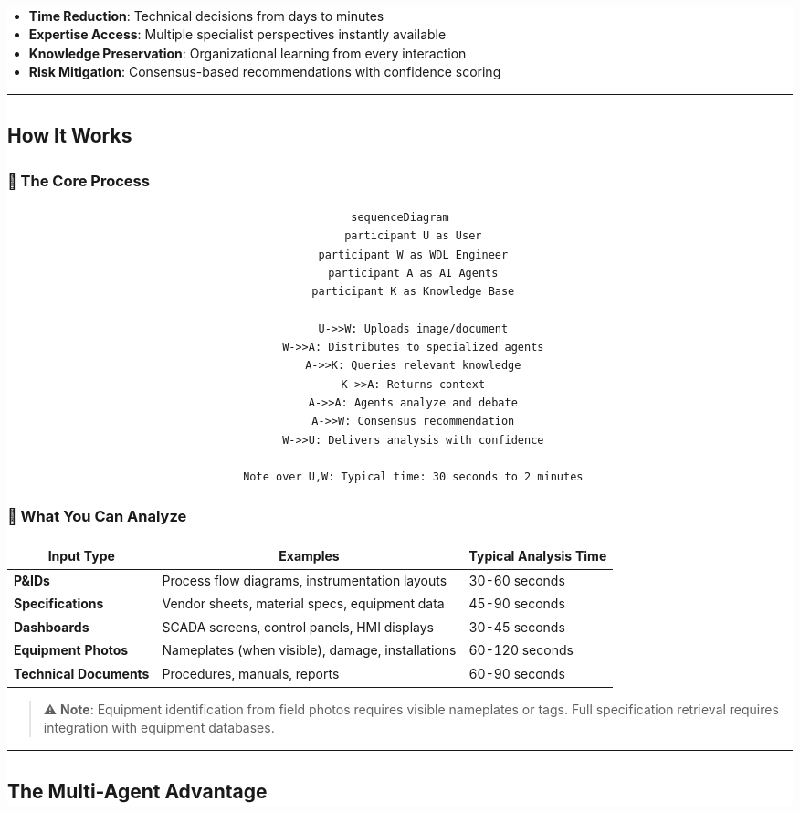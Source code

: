 - **Time Reduction**: Technical decisions from days to minutes
- **Expertise Access**: Multiple specialist perspectives instantly available
- **Knowledge Preservation**: Organizational learning from every interaction
- **Risk Mitigation**: Consensus-based recommendations with confidence scoring

---

## How It Works

### 🔄 The Core Process

<div align="center">

```mermaid
sequenceDiagram
    participant U as User
    participant W as WDL Engineer
    participant A as AI Agents
    participant K as Knowledge Base
    
    U->>W: Uploads image/document
    W->>A: Distributes to specialized agents
    A->>K: Queries relevant knowledge
    K->>A: Returns context
    A->>A: Agents analyze and debate
    A->>W: Consensus recommendation
    W->>U: Delivers analysis with confidence
    
    Note over U,W: Typical time: 30 seconds to 2 minutes
```

</div>

### 📸 What You Can Analyze

| Input Type | Examples | Typical Analysis Time |
|------------|----------|----------------------|
| **P&IDs** | Process flow diagrams, instrumentation layouts | 30-60 seconds |
| **Specifications** | Vendor sheets, material specs, equipment data | 45-90 seconds |
| **Dashboards** | SCADA screens, control panels, HMI displays | 30-45 seconds |
| **Equipment Photos** | Nameplates (when visible), damage, installations | 60-120 seconds |
| **Technical Documents** | Procedures, manuals, reports | 60-90 seconds |

> ⚠️ **Note**: Equipment identification from field photos requires visible nameplates or tags. Full specification retrieval requires integration with equipment databases.

---

## The Multi-Agent Advantage

